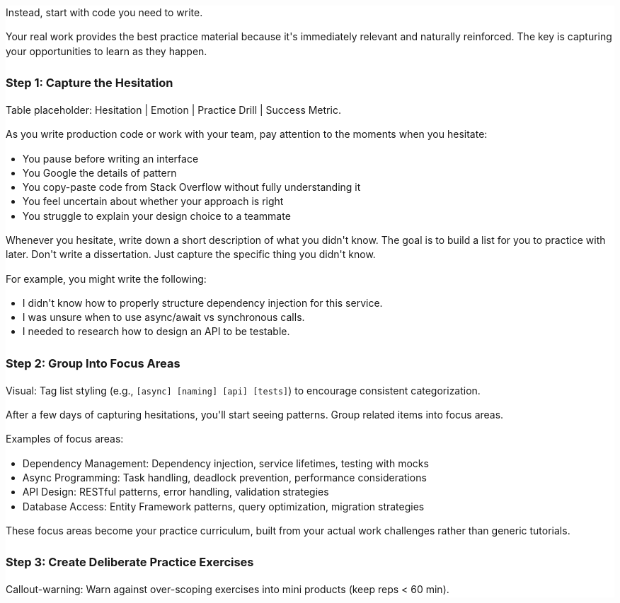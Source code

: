 Instead, start with code you need to write.

Your real work provides the best practice material because it's immediately relevant and naturally reinforced. The key is capturing your opportunities to learn as they happen.




### Step 1: Capture the Hesitation

<ed>Table placeholder: Hesitation | Emotion | Practice Drill | Success Metric.</ed>

As you write production code or work with your team, pay attention to the moments when you hesitate:

* You pause before writing an interface
* You Google the details of pattern
* You copy-paste code from Stack Overflow without fully understanding it
* You feel uncertain about whether your approach is right
* You struggle to explain your design choice to a teammate

Whenever you hesitate, write down a short description of what you didn't know. The goal is to build a list for you to practice with later. Don't write a dissertation. Just capture the specific thing you didn't know.

For example, you might write the following:

* I didn't know how to properly structure dependency injection for this service.
* I was unsure when to use async/await vs synchronous calls.
* I needed to research how to design an API to be testable.





### Step 2: Group Into Focus Areas

<ed>Visual: Tag list styling (e.g., `[async] [naming] [api] [tests]`) to encourage consistent categorization.</ed>

After a few days of capturing hesitations, you'll start seeing patterns. Group related items into focus areas.

Examples of focus areas:

- Dependency Management: Dependency injection, service lifetimes, testing with mocks
- Async Programming: Task handling, deadlock prevention, performance considerations
- API Design: RESTful patterns, error handling, validation strategies
- Database Access: Entity Framework patterns, query optimization, migration strategies

These focus areas become your practice curriculum, built from your actual work challenges rather than generic tutorials.




### Step 3: Create Deliberate Practice Exercises

<ed>Callout-warning: Warn against over-scoping exercises into mini products (keep reps < 60 min).</ed>
